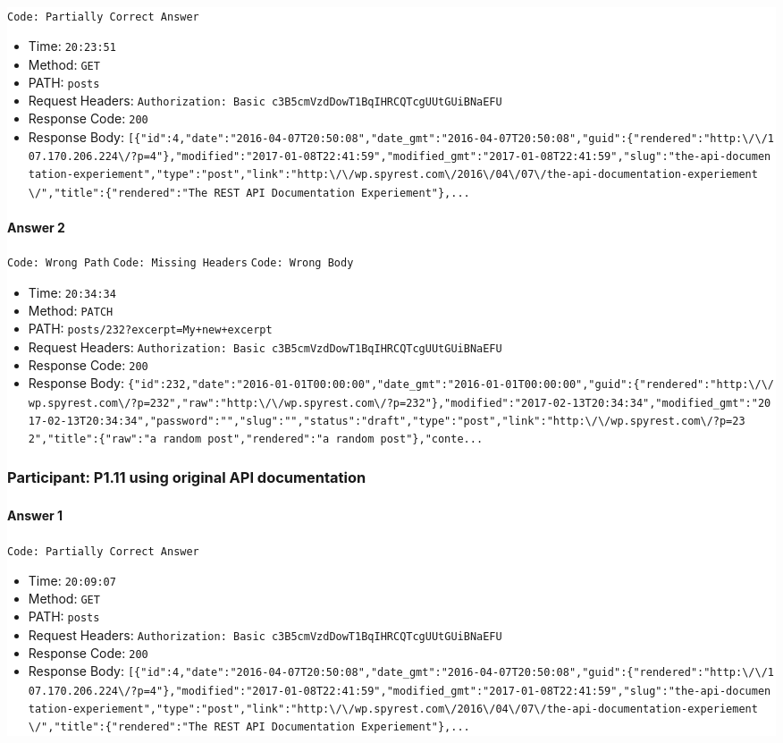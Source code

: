





`Code: Partially Correct Answer`



- Time: ```20:23:51```
- Method: ```GET```
- PATH: ```posts```
- Request Headers: ```Authorization: Basic c3B5cmVzdDowT1BqIHRCQTcgUUtGUiBNaEFU```
- Response Code: ```200```
- Response Body: ```[{"id":4,"date":"2016-04-07T20:50:08","date_gmt":"2016-04-07T20:50:08","guid":{"rendered":"http:\/\/107.170.206.224\/?p=4"},"modified":"2017-01-08T22:41:59","modified_gmt":"2017-01-08T22:41:59","slug":"the-api-documentation-experiement","type":"post","link":"http:\/\/wp.spyrest.com\/2016\/04\/07\/the-api-documentation-experiement\/","title":{"rendered":"The REST API Documentation Experiement"},...```

#### Answer 2








`Code: Wrong Path`
`Code: Missing Headers`
`Code: Wrong Body`



- Time: ```20:34:34```
- Method: ```PATCH```
- PATH: ```posts/232?excerpt=My+new+excerpt```
- Request Headers: ```Authorization: Basic c3B5cmVzdDowT1BqIHRCQTcgUUtGUiBNaEFU```
- Response Code: ```200```
- Response Body: ```{"id":232,"date":"2016-01-01T00:00:00","date_gmt":"2016-01-01T00:00:00","guid":{"rendered":"http:\/\/wp.spyrest.com\/?p=232","raw":"http:\/\/wp.spyrest.com\/?p=232"},"modified":"2017-02-13T20:34:34","modified_gmt":"2017-02-13T20:34:34","password":"","slug":"","status":"draft","type":"post","link":"http:\/\/wp.spyrest.com\/?p=232","title":{"raw":"a random post","rendered":"a random post"},"conte...```

### Participant: P1.11 using original API documentation

#### Answer 1







`Code: Partially Correct Answer`





- Time: ```20:09:07```
- Method: ```GET```
- PATH: ```posts```
- Request Headers: ```Authorization: Basic c3B5cmVzdDowT1BqIHRCQTcgUUtGUiBNaEFU```
- Response Code: ```200```
- Response Body: ```[{"id":4,"date":"2016-04-07T20:50:08","date_gmt":"2016-04-07T20:50:08","guid":{"rendered":"http:\/\/107.170.206.224\/?p=4"},"modified":"2017-01-08T22:41:59","modified_gmt":"2017-01-08T22:41:59","slug":"the-api-documentation-experiement","type":"post","link":"http:\/\/wp.spyrest.com\/2016\/04\/07\/the-api-documentation-experiement\/","title":{"rendered":"The REST API Documentation Experiement"},...```
